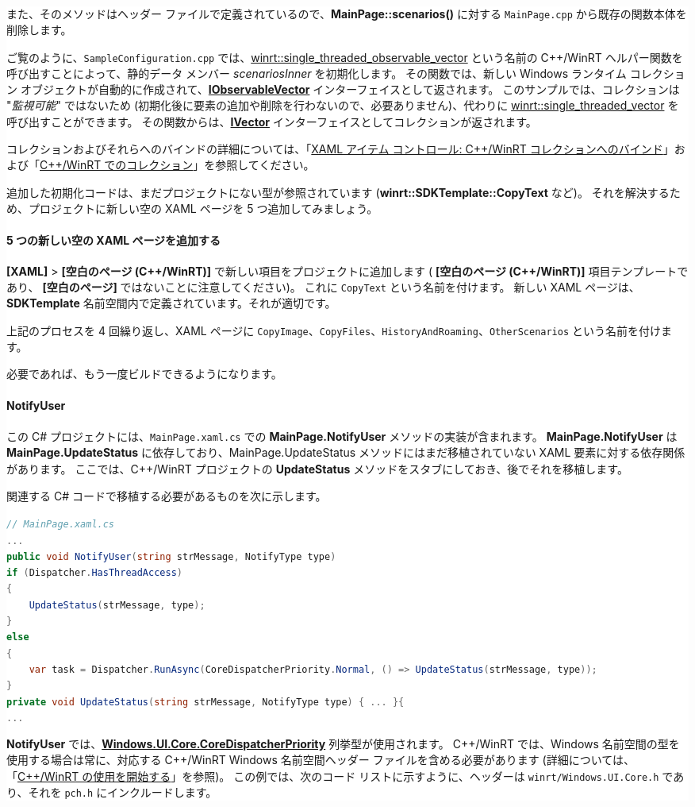 また、そのメソッドはヘッダー ファイルで定義されているので、**MainPage::scenarios()** に対する `MainPage.cpp` から既存の関数本体を削除します。

ご覧のように、`SampleConfiguration.cpp` では、[winrt::single_threaded_observable_vector](/uwp/cpp-ref-for-winrt/single-threaded-observable-vector) という名前の C++/WinRT ヘルパー関数を呼び出すことによって、静的データ メンバー *scenariosInner* を初期化します。 その関数では、新しい Windows ランタイム コレクション オブジェクトが自動的に作成されて、[**IObservableVector**](/uwp/api/windows.foundation.collections.iobservablevector_t_) インターフェイスとして返されます。 このサンプルでは、コレクションは "*監視可能*" ではないため (初期化後に要素の追加や削除を行わないので、必要ありません)、代わりに [winrt::single_threaded_vector](/uwp/cpp-ref-for-winrt/single-threaded-vector) を呼び出すことができます。 その関数からは、[**IVector**](/uwp/api/windows.foundation.collections.ivector_t_) インターフェイスとしてコレクションが返されます。

コレクションおよびそれらへのバインドの詳細については、「[XAML アイテム コントロール: C++/WinRT コレクションへのバインド](./binding-collection.md)」および「[C++/WinRT でのコレクション](./collections.md)」を参照してください。

追加した初期化コードは、まだプロジェクトにない型が参照されています (**winrt::SDKTemplate::CopyText** など)。 それを解決するため、プロジェクトに新しい空の XAML ページを 5 つ追加してみましょう。

#### <a name="add-five-new-blank-xaml-pages"></a>5 つの新しい空の XAML ページを追加する

**[XAML]**  >  **[空白のページ (C++/WinRT)]** で新しい項目をプロジェクトに追加します ( **[空白のページ (C++/WinRT)]** 項目テンプレートであり、 **[空白のページ]** ではないことに注意してください)。 これに `CopyText` という名前を付けます。 新しい XAML ページは、**SDKTemplate** 名前空間内で定義されています。それが適切です。

上記のプロセスを 4 回繰り返し、XAML ページに `CopyImage`、`CopyFiles`、`HistoryAndRoaming`、`OtherScenarios` という名前を付けます。

必要であれば、もう一度ビルドできるようになります。

#### <a name="notifyuser"></a>**NotifyUser**

この C# プロジェクトには、`MainPage.xaml.cs` での **MainPage.NotifyUser** メソッドの実装が含まれます。 **MainPage.NotifyUser** は **MainPage.UpdateStatus** に依存しており、MainPage.UpdateStatus メソッドにはまだ移植されていない XAML 要素に対する依存関係があります。 ここでは、C++/WinRT プロジェクトの **UpdateStatus** メソッドをスタブにしておき、後でそれを移植します。

関連する C# コードで移植する必要があるものを次に示します。

```csharp
// MainPage.xaml.cs
...
public void NotifyUser(string strMessage, NotifyType type)
if (Dispatcher.HasThreadAccess)
{
    UpdateStatus(strMessage, type);
}
else
{
    var task = Dispatcher.RunAsync(CoreDispatcherPriority.Normal, () => UpdateStatus(strMessage, type));
}
private void UpdateStatus(string strMessage, NotifyType type) { ... }{
...
```

**NotifyUser** では、[**Windows.UI.Core.CoreDispatcherPriority**](/uwp/api/windows.ui.core.coredispatcherpriority) 列挙型が使用されます。 C++/WinRT では、Windows 名前空間の型を使用する場合は常に、対応する C++/WinRT Windows 名前空間ヘッダー ファイルを含める必要があります (詳細については、「[C++/WinRT の使用を開始する](./get-started.md)」を参照)。 この例では、次のコード リストに示すように、ヘッダーは `winrt/Windows.UI.Core.h` であり、それを `pch.h` にインクルードします。
